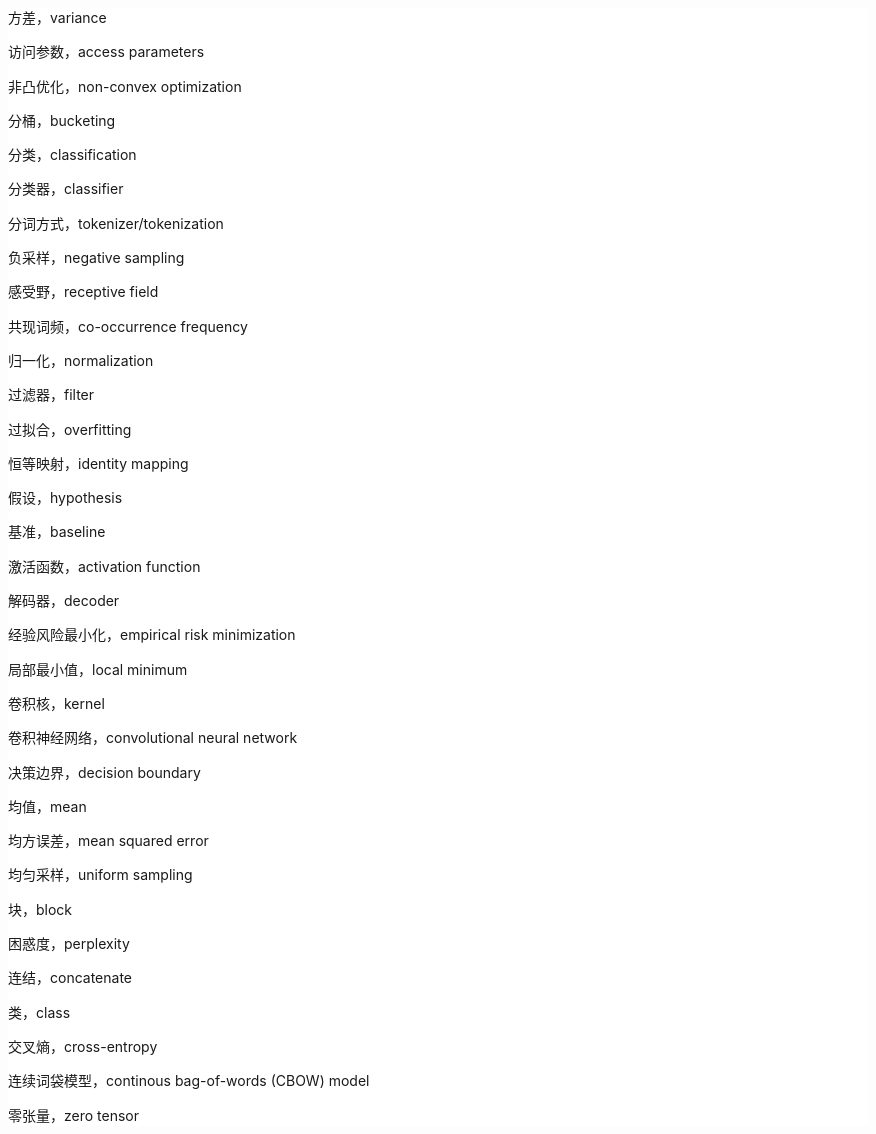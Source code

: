 方差，variance

访问参数，access parameters

非凸优化，non-convex optimization

分桶，bucketing

分类，classification

分类器，classifier

分词方式，tokenizer/tokenization

负采样，negative sampling

感受野，receptive field

共现词频，co-occurrence frequency

归一化，normalization

过滤器，filter

过拟合，overfitting

恒等映射，identity mapping

假设，hypothesis

基准，baseline

激活函数，activation function

解码器，decoder

经验风险最小化，empirical risk minimization

局部最小值，local minimum

卷积核，kernel

卷积神经网络，convolutional neural network

决策边界，decision boundary

均值，mean

均方误差，mean squared error

均匀采样，uniform sampling

块，block

困惑度，perplexity

连结，concatenate

类，class

交叉熵，cross-entropy

连续词袋模型，continous bag-of-words (CBOW) model

零张量，zero tensor
